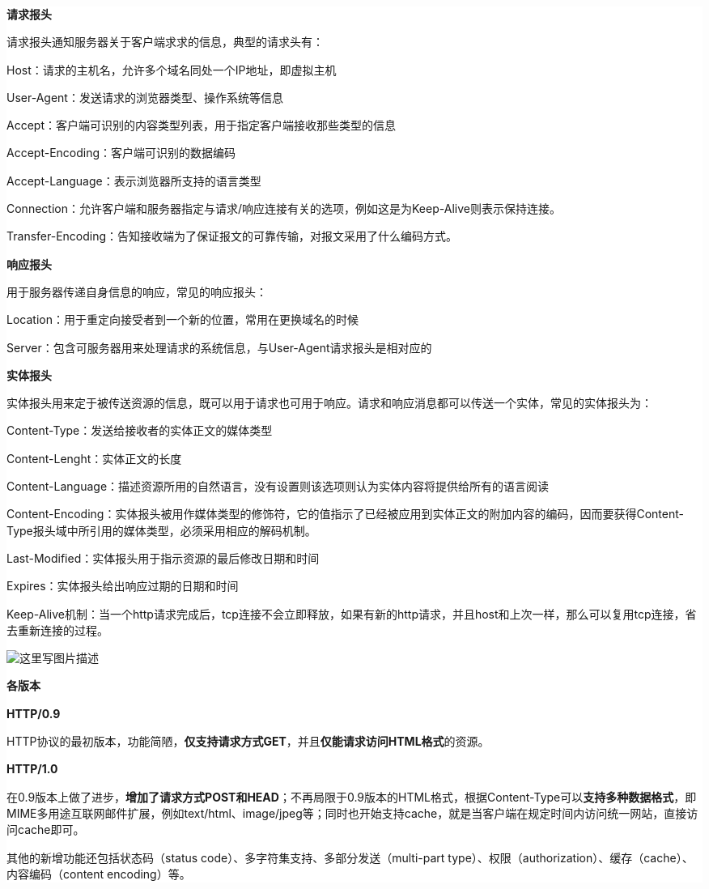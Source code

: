 
**请求报头**

请求报头通知服务器关于客户端求求的信息，典型的请求头有：

Host：请求的主机名，允许多个域名同处一个IP地址，即虚拟主机

User-Agent：发送请求的浏览器类型、操作系统等信息

Accept：客户端可识别的内容类型列表，用于指定客户端接收那些类型的信息

Accept-Encoding：客户端可识别的数据编码

Accept-Language：表示浏览器所支持的语言类型

Connection：允许客户端和服务器指定与请求/响应连接有关的选项，例如这是为Keep-Alive则表示保持连接。

Transfer-Encoding：告知接收端为了保证报文的可靠传输，对报文采用了什么编码方式。



**响应报头**

用于服务器传递自身信息的响应，常见的响应报头：

Location：用于重定向接受者到一个新的位置，常用在更换域名的时候

Server：包含可服务器用来处理请求的系统信息，与User-Agent请求报头是相对应的



**实体报头**

实体报头用来定于被传送资源的信息，既可以用于请求也可用于响应。请求和响应消息都可以传送一个实体，常见的实体报头为：

Content-Type：发送给接收者的实体正文的媒体类型

Content-Lenght：实体正文的长度

Content-Language：描述资源所用的自然语言，没有设置则该选项则认为实体内容将提供给所有的语言阅读

Content-Encoding：实体报头被用作媒体类型的修饰符，它的值指示了已经被应用到实体正文的附加内容的编码，因而要获得Content-Type报头域中所引用的媒体类型，必须采用相应的解码机制。

Last-Modified：实体报头用于指示资源的最后修改日期和时间

Expires：实体报头给出响应过期的日期和时间



Keep-Alive机制：当一个http请求完成后，tcp连接不会立即释放，如果有新的http请求，并且host和上次一样，那么可以复用tcp连接，省去重新连接的过程。

![这里写图片描述](D:\Typora\img\20160828174519845)

**各版本**

**HTTP/0.9**

HTTP协议的最初版本，功能简陋，**仅支持请求方式GET**，并且**仅能请求访问HTML格式**的资源。

**HTTP/1.0**

在0.9版本上做了进步，**增加了请求方式POST和HEAD**；不再局限于0.9版本的HTML格式，根据Content-Type可以**支持多种数据格式**，即MIME多用途互联网邮件扩展，例如text/html、image/jpeg等；同时也开始支持cache，就是当客户端在规定时间内访问统一网站，直接访问cache即可。

其他的新增功能还包括状态码（status code）、多字符集支持、多部分发送（multi-part type）、权限（authorization）、缓存（cache）、内容编码（content encoding）等。
